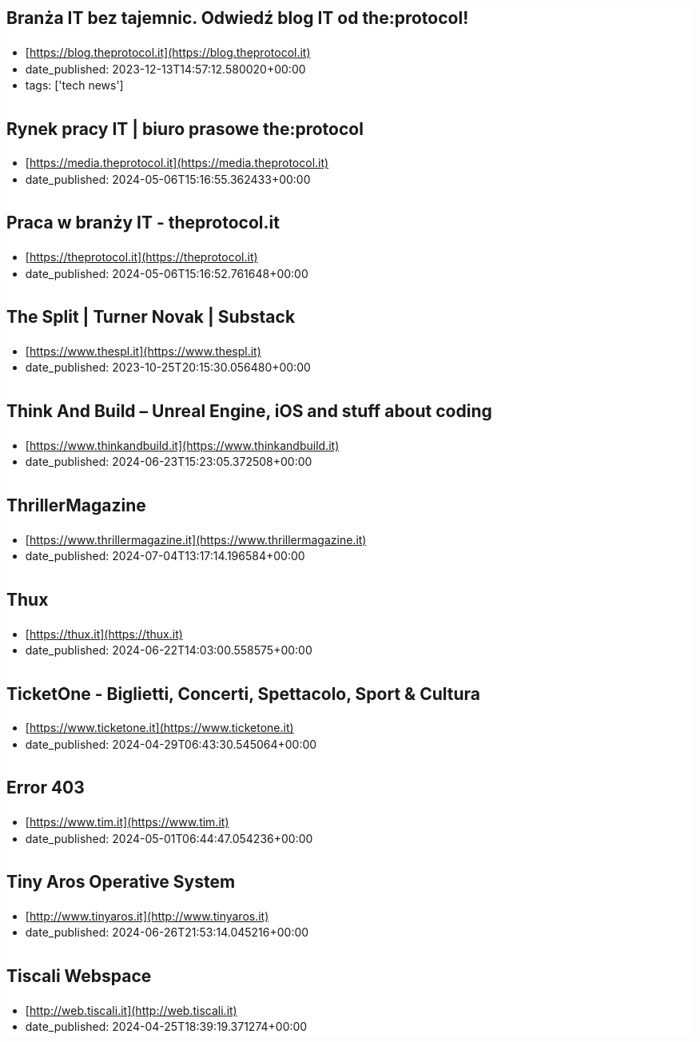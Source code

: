  ## Branża IT bez tajemnic. Odwiedź blog IT od the:protocol!
 - [https://blog.theprotocol.it](https://blog.theprotocol.it)
 - date_published: 2023-12-13T14:57:12.580020+00:00
 - tags: ['tech news']

 ## Rynek pracy IT | biuro prasowe the:protocol
 - [https://media.theprotocol.it](https://media.theprotocol.it)
 - date_published: 2024-05-06T15:16:55.362433+00:00

 ## Praca w branży IT - theprotocol.it
 - [https://theprotocol.it](https://theprotocol.it)
 - date_published: 2024-05-06T15:16:52.761648+00:00

 ## The Split | Turner Novak | Substack
 - [https://www.thespl.it](https://www.thespl.it)
 - date_published: 2023-10-25T20:15:30.056480+00:00

 ## Think And Build – Unreal Engine, iOS and stuff about coding
 - [https://www.thinkandbuild.it](https://www.thinkandbuild.it)
 - date_published: 2024-06-23T15:23:05.372508+00:00

 ## ThrillerMagazine
 - [https://www.thrillermagazine.it](https://www.thrillermagazine.it)
 - date_published: 2024-07-04T13:17:14.196584+00:00

 ## Thux
 - [https://thux.it](https://thux.it)
 - date_published: 2024-06-22T14:03:00.558575+00:00

 ## TicketOne - Biglietti, Concerti, Spettacolo, Sport & Cultura
 - [https://www.ticketone.it](https://www.ticketone.it)
 - date_published: 2024-04-29T06:43:30.545064+00:00

 ## Error 403
 - [https://www.tim.it](https://www.tim.it)
 - date_published: 2024-05-01T06:44:47.054236+00:00

 ## Tiny Aros Operative System
 - [http://www.tinyaros.it](http://www.tinyaros.it)
 - date_published: 2024-06-26T21:53:14.045216+00:00

 ## Tiscali Webspace
 - [http://web.tiscali.it](http://web.tiscali.it)
 - date_published: 2024-04-25T18:39:19.371274+00:00
